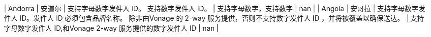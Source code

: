 | Andorra                          | 安道尔                           | 支持字母数字发件人 ID。 支持数字发件人 ID。                                                                                                                                                                                                                                                                                                                                                                                                                                                                                 | 支持字母数字，支持数字                                                                         | nan                                                                                                                                                                                                                                                                                                                                                                                                                                                                                                                                                                                                                                                                                                                                                                                                                                                                                                                                                                                                                                                                                                                                                                                                                                                                                                                                                                                                                                                                                                                                                                                                                                                                                                        |
| Angola                           | 安哥拉                           | 支持字母数字发件人 ID。发件人 ID 必须包含品牌名称。 	 除非由Vonage 的 2-way 服务提供，否则不支持数字发件人 ID ，并将被覆盖以确保送达。                                                                                                                                                                                                                                                                                                                                                                                                                                                                                                                             | 支持字母数字发件人 ID,和Vonage 2-way 服务提供的数字发件人 ID                                   | nan                                                                                                                                                                                                                                                                                                                                                                                                                                                                                                                                                                                                                                                                                                                                                                                                                                                                                                                                                                                                                                                                                                                                                                                                                                                                                                                                                                                                                                                                                                                                                                                                                                                                                                        |